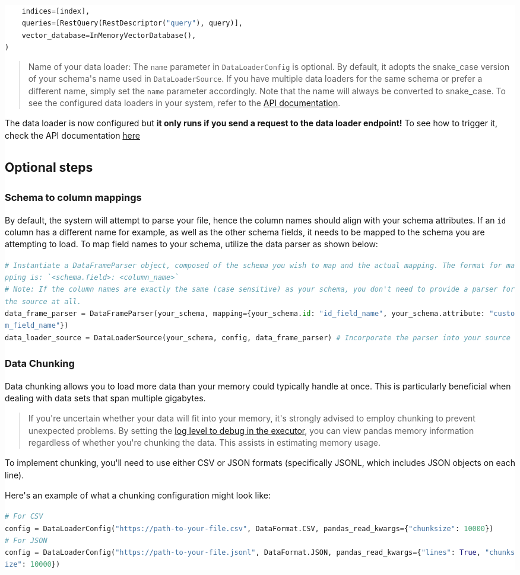 ```python
    indices=[index],
    queries=[RestQuery(RestDescriptor("query"), query)],
    vector_database=InMemoryVectorDatabase(),
)
```

> Name of your data loader: The `name` parameter in `DataLoaderConfig` is optional. By default, it adopts the snake_case version of your schema's name used in `DataLoaderSource`. If you have multiple data loaders for the same schema or prefer a different name, simply set the `name` parameter accordingly.
> Note that the name will always be converted to snake_case. To see the configured data loaders in your system, refer to the [API documentation](interacting-with-app-via-api.md#see-available-data-loaders).

The data loader is now configured but **it only runs if you send a request to the data loader endpoint!** To see how to trigger it, check the API documentation [here](api.md#trigger-the-data-load)

## Optional steps

### Schema to column mappings

By default, the system will attempt to parse your file, hence the column names should align with your schema attributes. If an `id` column has a different name for example, as well as the other schema fields, it needs to be mapped to the schema you are attempting to load. To map field names to your schema, utilize the data parser as shown below:
```python
# Instantiate a DataFrameParser object, composed of the schema you wish to map and the actual mapping. The format for mapping is: `<schema.field>: <column_name>`
# Note: If the column names are exactly the same (case sensitive) as your schema, you don't need to provide a parser for the source at all.
data_frame_parser = DataFrameParser(your_schema, mapping={your_schema.id: "id_field_name", your_schema.attribute: "custom_field_name"})
data_loader_source = DataLoaderSource(your_schema, config, data_frame_parser) # Incorporate the parser into your source
```

### Data Chunking

Data chunking allows you to load more data than your memory could typically handle at once. This is particularly beneficial when dealing with data sets that span multiple gigabytes.
> If you're uncertain whether your data will fit into your memory, it's strongly advised to employ chunking to prevent unexpected problems. By setting the [log level to debug in the executor](../runner/executor/.env), you can view pandas memory information regardless of whether you're chunking the data. This assists in estimating memory usage.

To implement chunking, you'll need to use either CSV or JSON formats (specifically JSONL, which includes JSON objects on each line).

Here's an example of what a chunking configuration might look like:
```python
# For CSV
config = DataLoaderConfig("https://path-to-your-file.csv", DataFormat.CSV, pandas_read_kwargs={"chunksize": 10000})
# For JSON
config = DataLoaderConfig("https://path-to-your-file.jsonl", DataFormat.JSON, pandas_read_kwargs={"lines": True, "chunksize": 10000})
```
